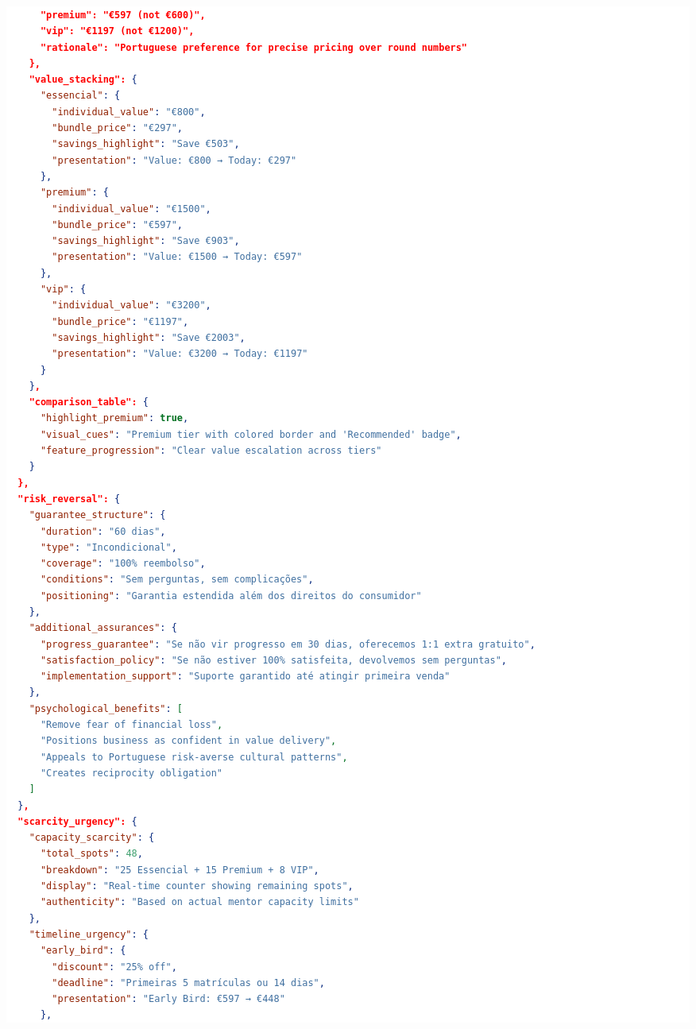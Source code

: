 ```json
      "premium": "€597 (not €600)", 
      "vip": "€1197 (not €1200)",
      "rationale": "Portuguese preference for precise pricing over round numbers"
    },
    "value_stacking": {
      "essencial": {
        "individual_value": "€800",
        "bundle_price": "€297",
        "savings_highlight": "Save €503",
        "presentation": "Value: €800 → Today: €297"
      },
      "premium": {
        "individual_value": "€1500",
        "bundle_price": "€597", 
        "savings_highlight": "Save €903",
        "presentation": "Value: €1500 → Today: €597"
      },
      "vip": {
        "individual_value": "€3200",
        "bundle_price": "€1197",
        "savings_highlight": "Save €2003", 
        "presentation": "Value: €3200 → Today: €1197"
      }
    },
    "comparison_table": {
      "highlight_premium": true,
      "visual_cues": "Premium tier with colored border and 'Recommended' badge",
      "feature_progression": "Clear value escalation across tiers"
    }
  },
  "risk_reversal": {
    "guarantee_structure": {
      "duration": "60 dias",
      "type": "Incondicional",
      "coverage": "100% reembolso",
      "conditions": "Sem perguntas, sem complicações",
      "positioning": "Garantia estendida além dos direitos do consumidor"
    },
    "additional_assurances": {
      "progress_guarantee": "Se não vir progresso em 30 dias, oferecemos 1:1 extra gratuito",
      "satisfaction_policy": "Se não estiver 100% satisfeita, devolvemos sem perguntas",
      "implementation_support": "Suporte garantido até atingir primeira venda"
    },
    "psychological_benefits": [
      "Remove fear of financial loss",
      "Positions business as confident in value delivery", 
      "Appeals to Portuguese risk-averse cultural patterns",
      "Creates reciprocity obligation"
    ]
  },
  "scarcity_urgency": {
    "capacity_scarcity": {
      "total_spots": 48,
      "breakdown": "25 Essencial + 15 Premium + 8 VIP",
      "display": "Real-time counter showing remaining spots",
      "authenticity": "Based on actual mentor capacity limits"
    },
    "timeline_urgency": {
      "early_bird": {
        "discount": "25% off",
        "deadline": "Primeiras 5 matrículas ou 14 dias",
        "presentation": "Early Bird: €597 → €448"
      },
```